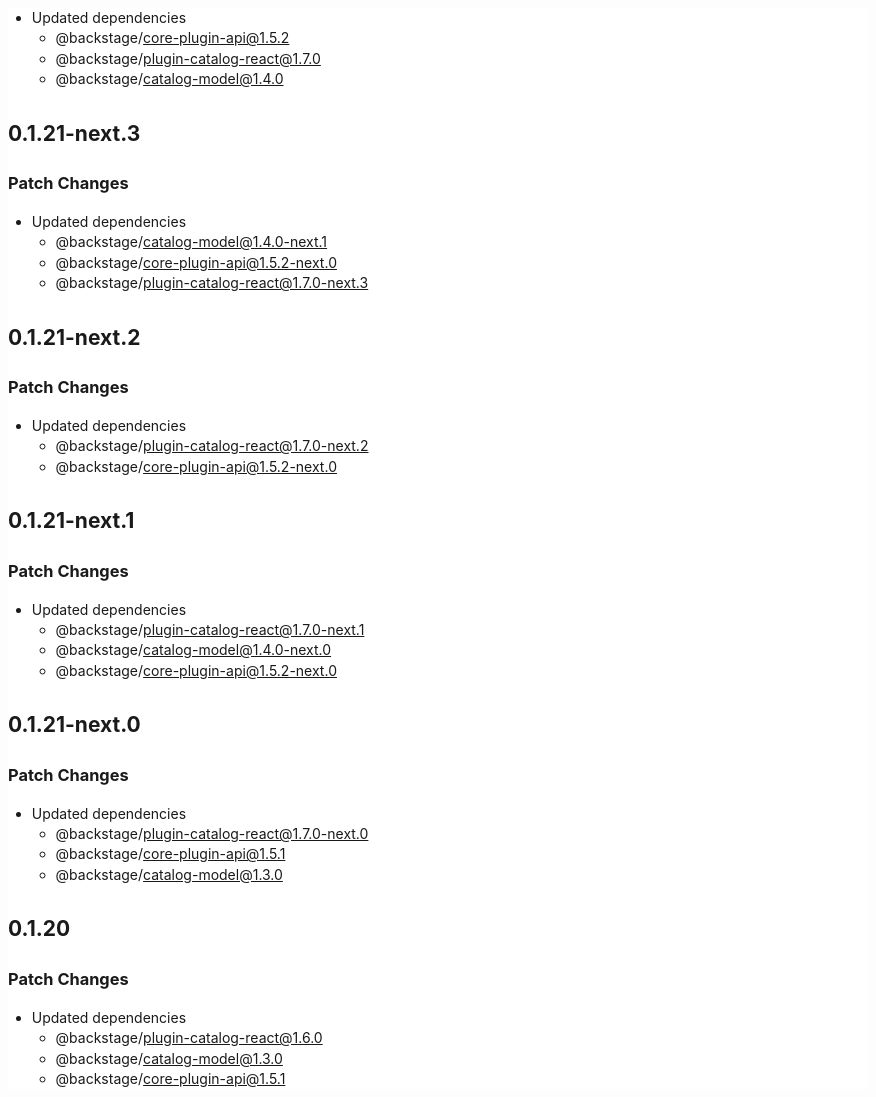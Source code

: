 - Updated dependencies
  - @backstage/core-plugin-api@1.5.2
  - @backstage/plugin-catalog-react@1.7.0
  - @backstage/catalog-model@1.4.0

## 0.1.21-next.3

### Patch Changes

- Updated dependencies
  - @backstage/catalog-model@1.4.0-next.1
  - @backstage/core-plugin-api@1.5.2-next.0
  - @backstage/plugin-catalog-react@1.7.0-next.3

## 0.1.21-next.2

### Patch Changes

- Updated dependencies
  - @backstage/plugin-catalog-react@1.7.0-next.2
  - @backstage/core-plugin-api@1.5.2-next.0

## 0.1.21-next.1

### Patch Changes

- Updated dependencies
  - @backstage/plugin-catalog-react@1.7.0-next.1
  - @backstage/catalog-model@1.4.0-next.0
  - @backstage/core-plugin-api@1.5.2-next.0

## 0.1.21-next.0

### Patch Changes

- Updated dependencies
  - @backstage/plugin-catalog-react@1.7.0-next.0
  - @backstage/core-plugin-api@1.5.1
  - @backstage/catalog-model@1.3.0

## 0.1.20

### Patch Changes

- Updated dependencies
  - @backstage/plugin-catalog-react@1.6.0
  - @backstage/catalog-model@1.3.0
  - @backstage/core-plugin-api@1.5.1
